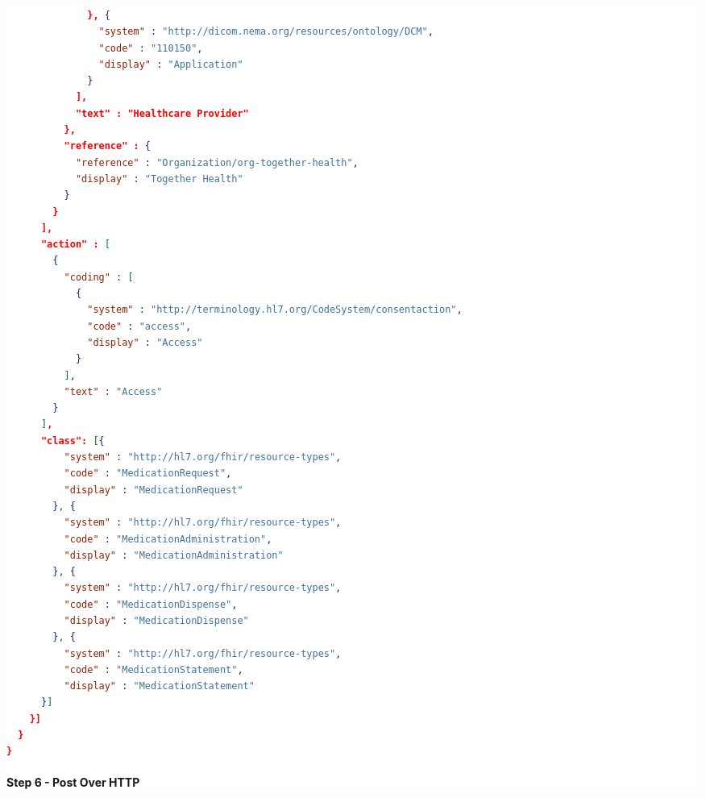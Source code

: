 ```json
              }, {
                "system" : "http://dicom.nema.org/resources/ontology/DCM",
                "code" : "110150",
                "display" : "Application"
              }
            ],
            "text" : "Healthcare Provider"
          },
          "reference" : {
            "reference" : "Organization/org-together-health",
            "display" : "Together Health"
          }
        }
      ],
      "action" : [
        {
          "coding" : [
            {
              "system" : "http://terminology.hl7.org/CodeSystem/consentaction",
              "code" : "access",
              "display" : "Access"
            }
          ],
          "text" : "Access"
        }
      ],
      "class": [{
          "system" : "http://hl7.org/fhir/resource-types",
          "code" : "MedicationRequest",
          "display" : "MedicationRequest"
        }, {
          "system" : "http://hl7.org/fhir/resource-types",
          "code" : "MedicationAdministration",
          "display" : "MedicationAdministration"
        }, {
          "system" : "http://hl7.org/fhir/resource-types",
          "code" : "MedicationDispense",
          "display" : "MedicationDispense"
        }, {
          "system" : "http://hl7.org/fhir/resource-types",
          "code" : "MedicationStatement",
          "display" : "MedicationStatement"
      }]
    }]
  }
}
```



#### Step 6 - Post Over HTTP   
